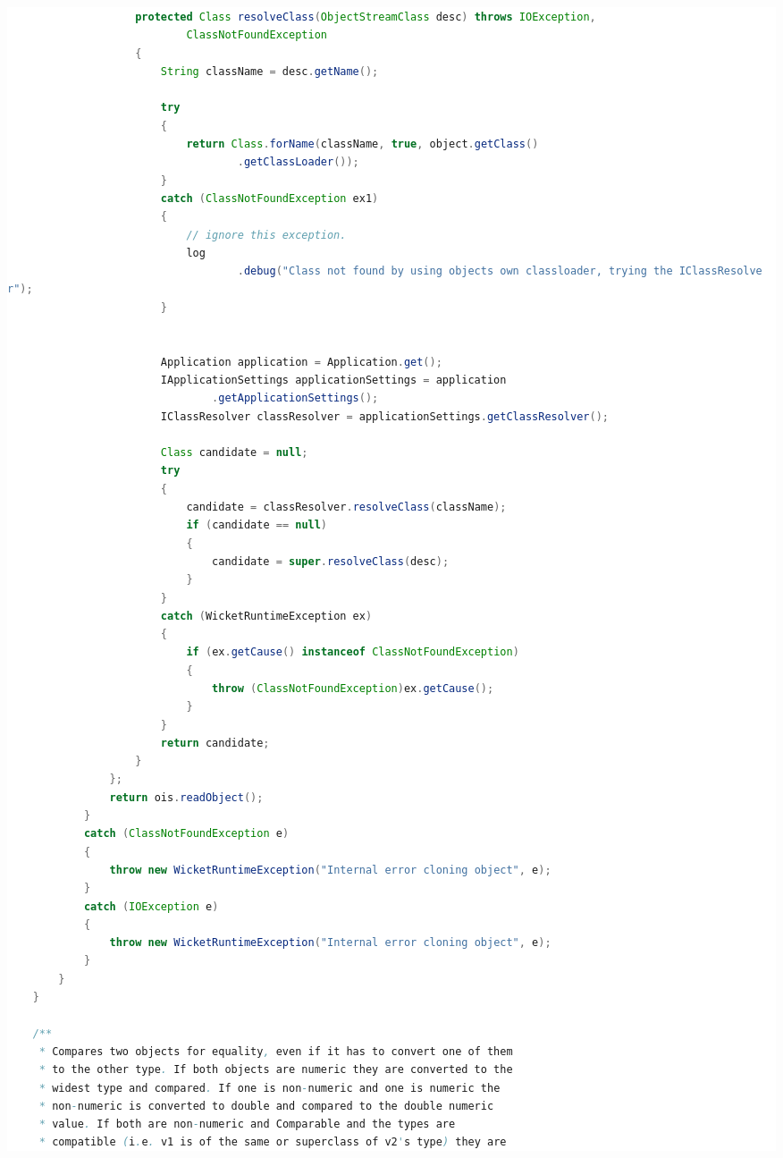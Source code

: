 ```java
					protected Class resolveClass(ObjectStreamClass desc) throws IOException,
							ClassNotFoundException
					{
						String className = desc.getName();

						try
						{
							return Class.forName(className, true, object.getClass()
									.getClassLoader());
						}
						catch (ClassNotFoundException ex1)
						{
							// ignore this exception.
							log
									.debug("Class not found by using objects own classloader, trying the IClassResolver");
						}


						Application application = Application.get();
						IApplicationSettings applicationSettings = application
								.getApplicationSettings();
						IClassResolver classResolver = applicationSettings.getClassResolver();

						Class candidate = null;
						try
						{
							candidate = classResolver.resolveClass(className);
							if (candidate == null)
							{
								candidate = super.resolveClass(desc);
							}
						}
						catch (WicketRuntimeException ex)
						{
							if (ex.getCause() instanceof ClassNotFoundException)
							{
								throw (ClassNotFoundException)ex.getCause();
							}
						}
						return candidate;
					}
				};
				return ois.readObject();
			}
			catch (ClassNotFoundException e)
			{
				throw new WicketRuntimeException("Internal error cloning object", e);
			}
			catch (IOException e)
			{
				throw new WicketRuntimeException("Internal error cloning object", e);
			}
		}
	}

	/**
	 * Compares two objects for equality, even if it has to convert one of them
	 * to the other type. If both objects are numeric they are converted to the
	 * widest type and compared. If one is non-numeric and one is numeric the
	 * non-numeric is converted to double and compared to the double numeric
	 * value. If both are non-numeric and Comparable and the types are
	 * compatible (i.e. v1 is of the same or superclass of v2's type) they are
```